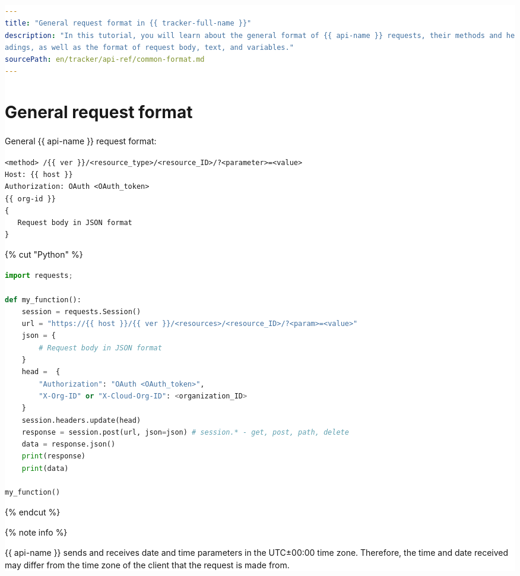 ```yaml
---
title: "General request format in {{ tracker-full-name }}"
description: "In this tutorial, you will learn about the general format of {{ api-name }} requests, their methods and headings, as well as the format of request body, text, and variables."
sourcePath: en/tracker/api-ref/common-format.md
---
```


# General request format

General {{ api-name }} request format:

```
<method> /{{ ver }}/<resource_type>/<resource_ID>/?<parameter>=<value>
Host: {{ host }}
Authorization: OAuth <OAuth_token>
{{ org-id }}
{
   Request body in JSON format
}
```

{% cut "Python" %}

```python
import requests;

def my_function():
    session = requests.Session()
    url = "https://{{ host }}/{{ ver }}/<resources>/<resource_ID>/?<param>=<value>"
    json = {
        # Request body in JSON format
    }
    head =  {
        "Authorization": "OAuth <OAuth_token>",
        "X-Org-ID" or "X-Cloud-Org-ID": <organization_ID>
    }
    session.headers.update(head)
    response = session.post(url, json=json) # session.* - get, post, path, delete
    data = response.json()
    print(response)
    print(data)

my_function()
```

{% endcut %}

{% note info %}

{{ api-name }} sends and receives date and time parameters in the UTC±00:00 time zone. Therefore, the time and date received may differ from the time zone of the client that the request is made from.

